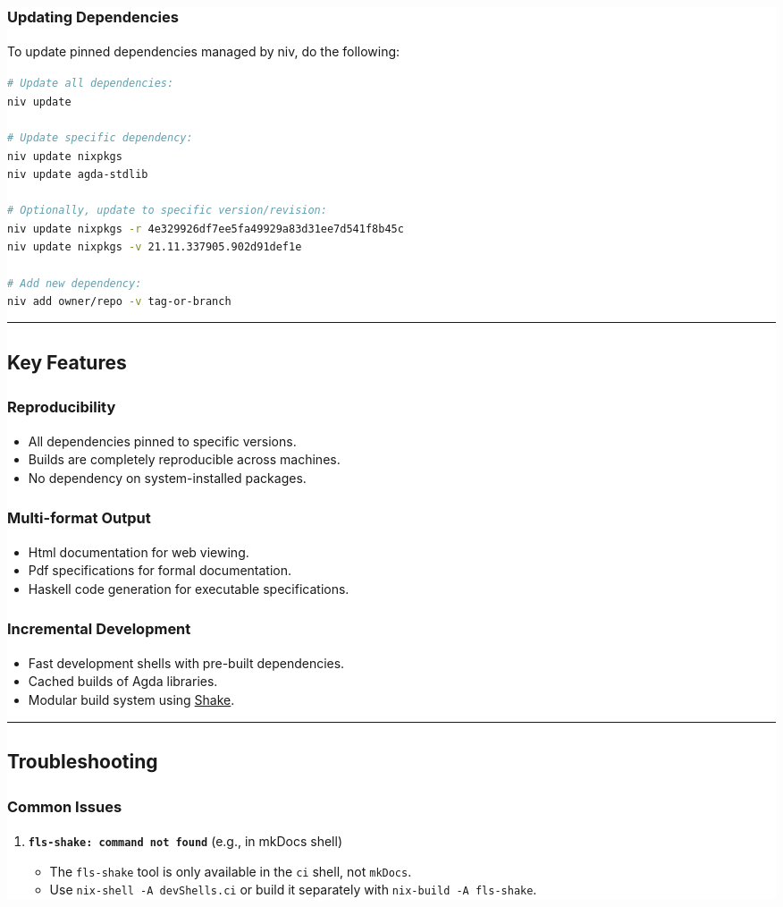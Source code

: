 ### Updating Dependencies

To update pinned dependencies managed by niv, do the following:

```bash
# Update all dependencies:
niv update

# Update specific dependency:
niv update nixpkgs
niv update agda-stdlib

# Optionally, update to specific version/revision:
niv update nixpkgs -r 4e329926df7ee5fa49929a83d31ee7d541f8b45c
niv update nixpkgs -v 21.11.337905.902d91def1e

# Add new dependency:
niv add owner/repo -v tag-or-branch
```

---

## Key Features

### Reproducibility

+ All dependencies pinned to specific versions.
+ Builds are completely reproducible across machines.
+ No dependency on system-installed packages.

### Multi-format Output

+ Html documentation for web viewing.
+ Pdf specifications for formal documentation.
+ Haskell code generation for executable specifications.

### Incremental Development

+ Fast development shells with pre-built dependencies.
+ Cached builds of Agda libraries.
+ Modular build system using [Shake][].

---

## Troubleshooting

### Common Issues

1.  **`fls-shake: command not found`** (e.g., in mkDocs shell)

    - The `fls-shake` tool is only available in the `ci` shell, not `mkDocs`.
    - Use `nix-shell -A devShells.ci` or build it separately with `nix-build -A fls-shake`.


[Agda standard library style guide]: https://github.com/agda/agda-stdlib/blob/master/notes/style-guide.md
[Emacs init file]: https://www.gnu.org/software/emacs/manual/html_node/emacs/Init-File.html
[official Haskell instructions]: https://www.haskell.org/downloads/
[Shake]: https://shakebuild.com/
